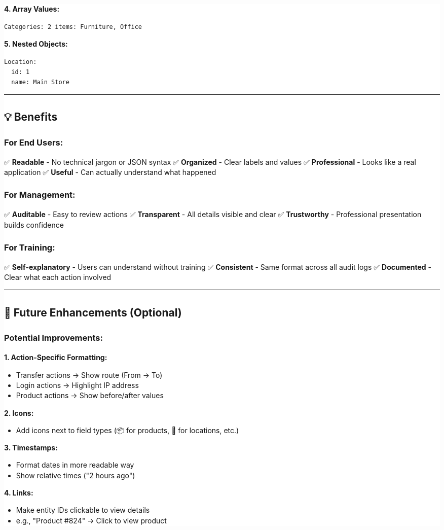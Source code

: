 **4. Array Values:**
```
Categories: 2 items: Furniture, Office
```

**5. Nested Objects:**
```
Location:
  id: 1
  name: Main Store
```

---

## 💡 Benefits

### For End Users:
✅ **Readable** - No technical jargon or JSON syntax
✅ **Organized** - Clear labels and values
✅ **Professional** - Looks like a real application
✅ **Useful** - Can actually understand what happened

### For Management:
✅ **Auditable** - Easy to review actions
✅ **Transparent** - All details visible and clear
✅ **Trustworthy** - Professional presentation builds confidence

### For Training:
✅ **Self-explanatory** - Users can understand without training
✅ **Consistent** - Same format across all audit logs
✅ **Documented** - Clear what each action involved

---

## 🚀 Future Enhancements (Optional)

### Potential Improvements:

**1. Action-Specific Formatting:**
- Transfer actions → Show route (From → To)
- Login actions → Highlight IP address
- Product actions → Show before/after values

**2. Icons:**
- Add icons next to field types (📦 for products, 📍 for locations, etc.)

**3. Timestamps:**
- Format dates in more readable way
- Show relative times ("2 hours ago")

**4. Links:**
- Make entity IDs clickable to view details
- e.g., "Product #824" → Click to view product
